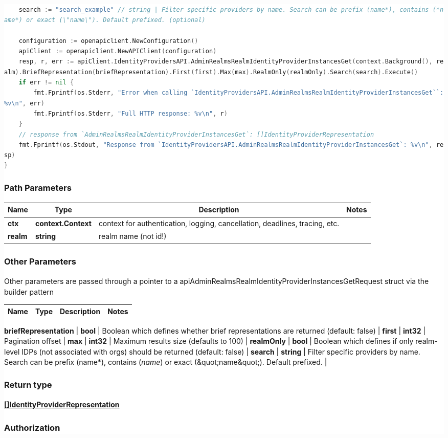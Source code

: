 ```go
	search := "search_example" // string | Filter specific providers by name. Search can be prefix (name*), contains (*name*) or exact (\"name\"). Default prefixed. (optional)

	configuration := openapiclient.NewConfiguration()
	apiClient := openapiclient.NewAPIClient(configuration)
	resp, r, err := apiClient.IdentityProvidersAPI.AdminRealmsRealmIdentityProviderInstancesGet(context.Background(), realm).BriefRepresentation(briefRepresentation).First(first).Max(max).RealmOnly(realmOnly).Search(search).Execute()
	if err != nil {
		fmt.Fprintf(os.Stderr, "Error when calling `IdentityProvidersAPI.AdminRealmsRealmIdentityProviderInstancesGet``: %v\n", err)
		fmt.Fprintf(os.Stderr, "Full HTTP response: %v\n", r)
	}
	// response from `AdminRealmsRealmIdentityProviderInstancesGet`: []IdentityProviderRepresentation
	fmt.Fprintf(os.Stdout, "Response from `IdentityProvidersAPI.AdminRealmsRealmIdentityProviderInstancesGet`: %v\n", resp)
}
```

### Path Parameters


Name | Type | Description  | Notes
------------- | ------------- | ------------- | -------------
**ctx** | **context.Context** | context for authentication, logging, cancellation, deadlines, tracing, etc.
**realm** | **string** | realm name (not id!) | 

### Other Parameters

Other parameters are passed through a pointer to a apiAdminRealmsRealmIdentityProviderInstancesGetRequest struct via the builder pattern


Name | Type | Description  | Notes
------------- | ------------- | ------------- | -------------

 **briefRepresentation** | **bool** | Boolean which defines whether brief representations are returned (default: false) | 
 **first** | **int32** | Pagination offset | 
 **max** | **int32** | Maximum results size (defaults to 100) | 
 **realmOnly** | **bool** | Boolean which defines if only realm-level IDPs (not associated with orgs) should be returned (default: false) | 
 **search** | **string** | Filter specific providers by name. Search can be prefix (name*), contains (*name*) or exact (\&quot;name\&quot;). Default prefixed. | 

### Return type

[**[]IdentityProviderRepresentation**](IdentityProviderRepresentation.md)

### Authorization
